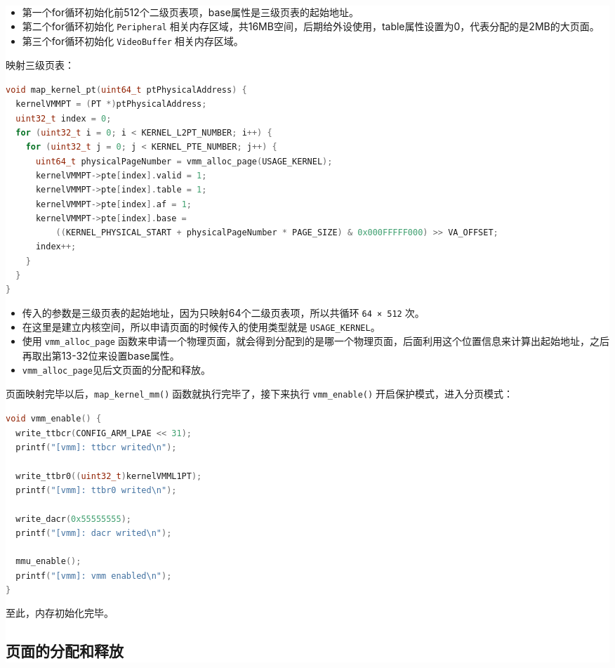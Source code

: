```c
```

- 第一个for循环初始化前512个二级页表项，base属性是三级页表的起始地址。
- 第二个for循环初始化 `Peripheral` 相关内存区域，共16MB空间，后期给外设使用，table属性设置为0，代表分配的是2MB的大页面。
- 第三个for循环初始化 `VideoBuffer` 相关内存区域。

映射三级页表：

```c
void map_kernel_pt(uint64_t ptPhysicalAddress) {
  kernelVMMPT = (PT *)ptPhysicalAddress;
  uint32_t index = 0;
  for (uint32_t i = 0; i < KERNEL_L2PT_NUMBER; i++) {
    for (uint32_t j = 0; j < KERNEL_PTE_NUMBER; j++) {
      uint64_t physicalPageNumber = vmm_alloc_page(USAGE_KERNEL);
      kernelVMMPT->pte[index].valid = 1;
      kernelVMMPT->pte[index].table = 1;
      kernelVMMPT->pte[index].af = 1;
      kernelVMMPT->pte[index].base =
          ((KERNEL_PHYSICAL_START + physicalPageNumber * PAGE_SIZE) & 0x000FFFFF000) >> VA_OFFSET;
      index++;
    }
  }
}
```

- 传入的参数是三级页表的起始地址，因为只映射64个二级页表项，所以共循环 `64 × 512` 次。
- 在这里是建立内核空间，所以申请页面的时候传入的使用类型就是 `USAGE_KERNEL`。
- 使用 `vmm_alloc_page` 函数来申请一个物理页面，就会得到分配到的是哪一个物理页面，后面利用这个位置信息来计算出起始地址，之后再取出第13-32位来设置base属性。
- `vmm_alloc_page`见后文页面的分配和释放。

页面映射完毕以后，`map_kernel_mm()` 函数就执行完毕了，接下来执行 `vmm_enable()` 开启保护模式，进入分页模式：

```c
void vmm_enable() {
  write_ttbcr(CONFIG_ARM_LPAE << 31);
  printf("[vmm]: ttbcr writed\n");

  write_ttbr0((uint32_t)kernelVMML1PT);
  printf("[vmm]: ttbr0 writed\n");

  write_dacr(0x55555555);
  printf("[vmm]: dacr writed\n");

  mmu_enable();
  printf("[vmm]: vmm enabled\n");
}
```

至此，内存初始化完毕。



## 页面的分配和释放
